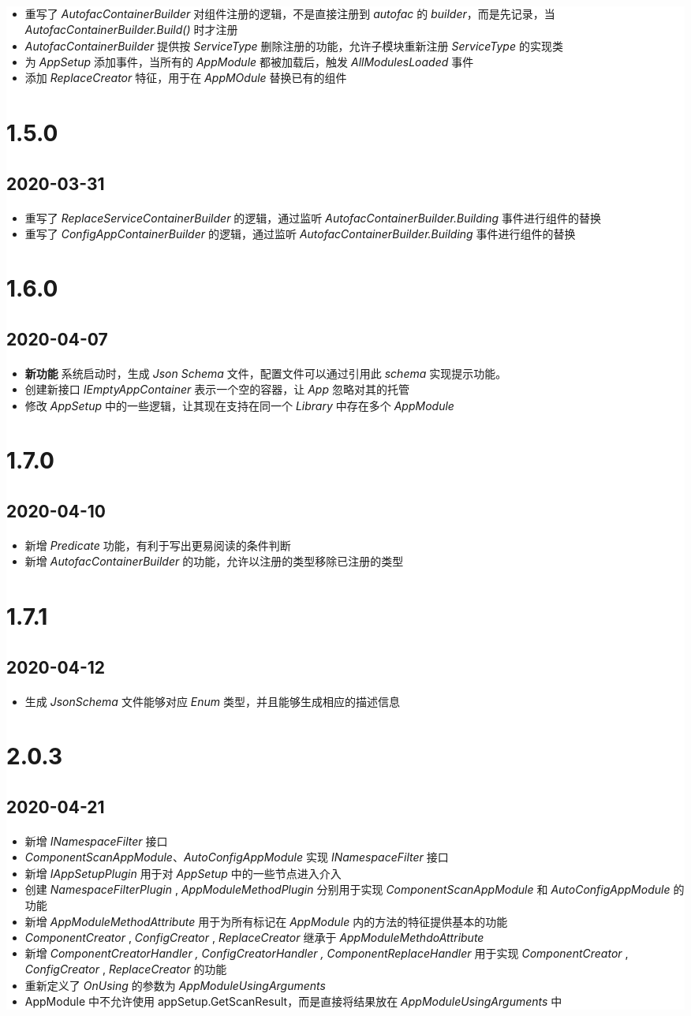 * 重写了 *AutofacContainerBuilder* 对组件注册的逻辑，不是直接注册到 *autofac* 的 *builder*，而是先记录，当 *AutofacContainerBuilder.Build()* 时才注册
* *AutofacContainerBuilder* 提供按 *ServiceType* 删除注册的功能，允许子模块重新注册 *ServiceType* 的实现类
* 为 *AppSetup* 添加事件，当所有的 *AppModule* 都被加载后，触发 *AllModulesLoaded* 事件
* 添加 *ReplaceCreator* 特征，用于在 *AppMOdule* 替换已有的组件

# 1.5.0

## 2020-03-31

* 重写了 *ReplaceServiceContainerBuilder* 的逻辑，通过监听 *AutofacContainerBuilder.Building* 事件进行组件的替换
* 重写了 *ConfigAppContainerBuilder* 的逻辑，通过监听 *AutofacContainerBuilder.Building* 事件进行组件的替换

# 1.6.0

## 2020-04-07

* **新功能** 系统启动时，生成 *Json Schema* 文件，配置文件可以通过引用此 *schema* 实现提示功能。
* 创建新接口 *IEmptyAppContainer* 表示一个空的容器，让 *App* 忽略对其的托管
* 修改 *AppSetup* 中的一些逻辑，让其现在支持在同一个 *Library* 中存在多个 *AppModule*

# 1.7.0

## 2020-04-10

* 新增 *Predicate* 功能，有利于写出更易阅读的条件判断
* 新增 *AutofacContainerBuilder* 的功能，允许以注册的类型移除已注册的类型

# 1.7.1
## 2020-04-12
* 生成 *JsonSchema* 文件能够对应 *Enum* 类型，并且能够生成相应的描述信息

# 2.0.3
## 2020-04-21
* 新增 *INamespaceFilter* 接口
* *ComponentScanAppModule*、*AutoConfigAppModule* 实现 *INamespaceFilter* 接口
* 新增 *IAppSetupPlugin* 用于对 *AppSetup* 中的一些节点进入介入
* 创建 *NamespaceFilterPlugin* , *AppModuleMethodPlugin* 分别用于实现 *ComponentScanAppModule* 和 *AutoConfigAppModule* 的功能
* 新增 *AppModuleMethodAttribute* 用于为所有标记在 *AppModule* 内的方法的特征提供基本的功能
* *ComponentCreator* , *ConfigCreator* , *ReplaceCreator* 继承于 *AppModuleMethdoAttribute*
* 新增 *ComponentCreatorHandler , ConfigCreatorHandler , ComponentReplaceHandler* 用于实现 *ComponentCreator* , *ConfigCreator* , *ReplaceCreator* 的功能
* 重新定义了 *OnUsing* 的参数为 *AppModuleUsingArguments*
* AppModule 中不允许使用 appSetup.GetScanResult，而是直接将结果放在 *AppModuleUsingArguments* 中
